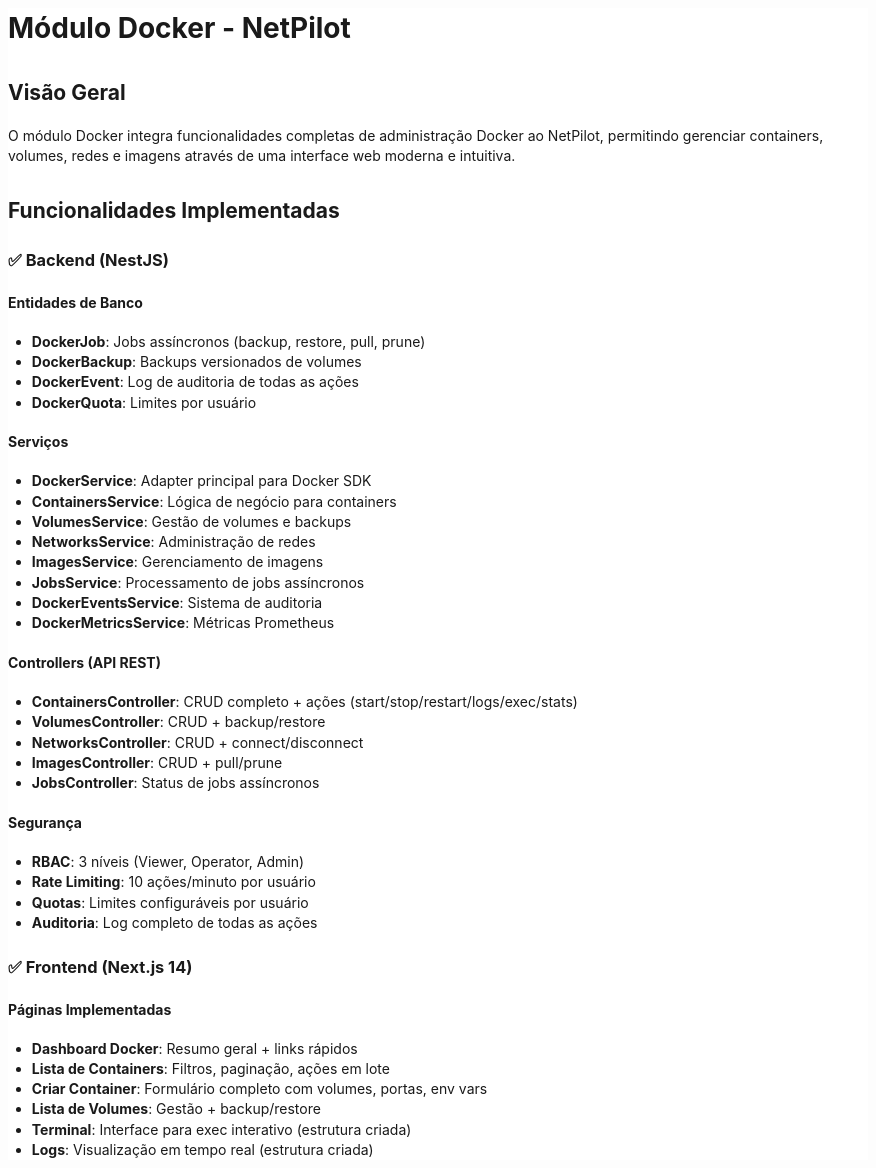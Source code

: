 # Módulo Docker - NetPilot

## Visão Geral

O módulo Docker integra funcionalidades completas de administração Docker ao NetPilot, permitindo gerenciar containers, volumes, redes e imagens através de uma interface web moderna e intuitiva.

## Funcionalidades Implementadas

### ✅ Backend (NestJS)

#### Entidades de Banco
- **DockerJob**: Jobs assíncronos (backup, restore, pull, prune)
- **DockerBackup**: Backups versionados de volumes
- **DockerEvent**: Log de auditoria de todas as ações
- **DockerQuota**: Limites por usuário

#### Serviços
- **DockerService**: Adapter principal para Docker SDK
- **ContainersService**: Lógica de negócio para containers
- **VolumesService**: Gestão de volumes e backups
- **NetworksService**: Administração de redes
- **ImagesService**: Gerenciamento de imagens
- **JobsService**: Processamento de jobs assíncronos
- **DockerEventsService**: Sistema de auditoria
- **DockerMetricsService**: Métricas Prometheus

#### Controllers (API REST)
- **ContainersController**: CRUD completo + ações (start/stop/restart/logs/exec/stats)
- **VolumesController**: CRUD + backup/restore
- **NetworksController**: CRUD + connect/disconnect
- **ImagesController**: CRUD + pull/prune
- **JobsController**: Status de jobs assíncronos

#### Segurança
- **RBAC**: 3 níveis (Viewer, Operator, Admin)
- **Rate Limiting**: 10 ações/minuto por usuário
- **Quotas**: Limites configuráveis por usuário
- **Auditoria**: Log completo de todas as ações

### ✅ Frontend (Next.js 14)

#### Páginas Implementadas
- **Dashboard Docker**: Resumo geral + links rápidos
- **Lista de Containers**: Filtros, paginação, ações em lote
- **Criar Container**: Formulário completo com volumes, portas, env vars
- **Lista de Volumes**: Gestão + backup/restore
- **Terminal**: Interface para exec interativo (estrutura criada)
- **Logs**: Visualização em tempo real (estrutura criada)
